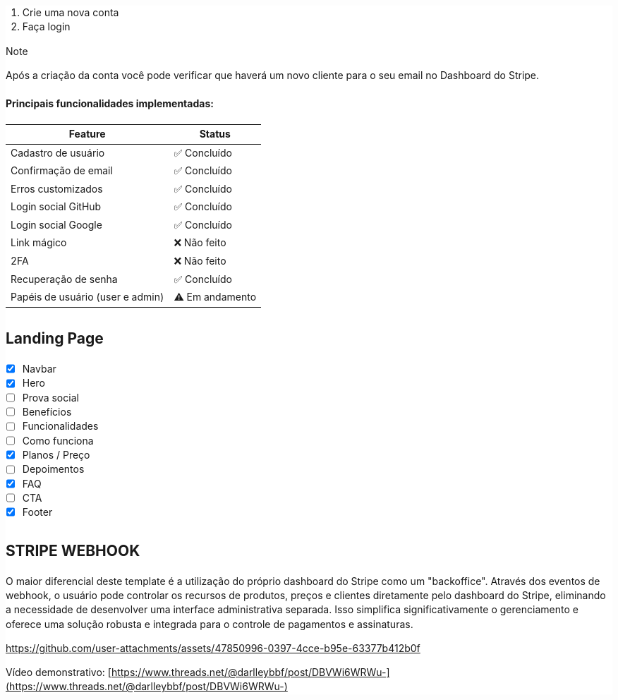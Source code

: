 1. Crie uma nova conta
2. Faça login

> [!NOTE]
> Após a criação da conta você pode verificar que haverá um novo cliente para o seu email no Dashboard do Stripe.

#### Principais funcionalidades implementadas:

| Feature                          | Status          |
| -------------------------------- | --------------- |
| Cadastro de usuário              | ✅ Concluído    |
| Confirmação de email             | ✅ Concluído    |
| Erros customizados               | ✅ Concluído    |
| Login social GitHub              | ✅ Concluído    |
| Login social Google              | ✅ Concluído    |
| Link mágico                      | ❌ Não feito    |
| 2FA                              | ❌ Não feito    |
| Recuperação de senha             | ✅ Concluído    |
| Papéis de usuário (user e admin) | ⚠️ Em andamento |

## Landing Page

- [x] Navbar
- [x] Hero
- [ ] Prova social
- [ ] Benefícios
- [ ] Funcionalidades
- [ ] Como funciona
- [x] Planos / Preço
- [ ] Depoimentos
- [x] FAQ
- [ ] CTA
- [x] Footer

## STRIPE WEBHOOK
O maior diferencial deste template é a utilização do próprio dashboard do Stripe como um "backoffice". Através dos eventos de webhook, o usuário pode controlar os recursos de produtos, preços e clientes diretamente pelo dashboard do Stripe, eliminando a necessidade de desenvolver uma interface administrativa separada. Isso simplifica significativamente o gerenciamento e oferece uma solução robusta e integrada para o controle de pagamentos e assinaturas.

https://github.com/user-attachments/assets/47850996-0397-4cce-b95e-63377b412b0f

Vídeo demonstrativo: [https://www.threads.net/@darlleybbf/post/DBVWi6WRWu-](https://www.threads.net/@darlleybbf/post/DBVWi6WRWu-)
